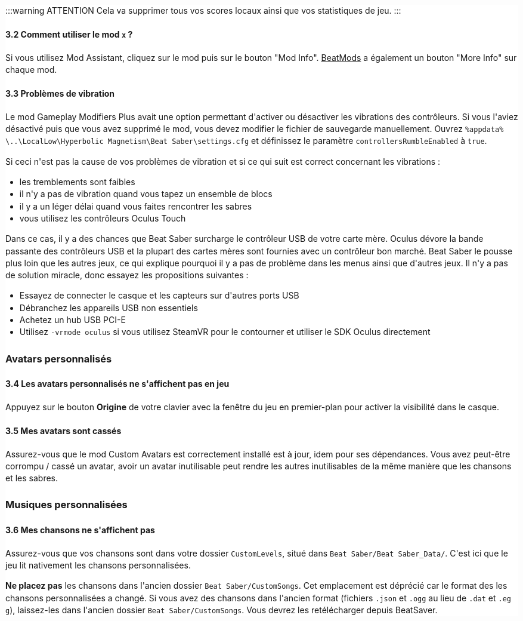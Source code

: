 :::warning ATTENTION Cela va supprimer tous vos scores locaux ainsi que vos statistiques de jeu. :::

#### 3.2 Comment utiliser le mod `x` ?
Si vous utilisez Mod Assistant, cliquez sur le mod puis sur le bouton "Mod Info". [BeatMods](http://beatmods.com) a également un bouton "More Info" sur chaque mod.

#### 3.3 Problèmes de vibration
Le mod Gameplay Modifiers Plus avait une option permettant d'activer ou désactiver les vibrations des contrôleurs. Si vous l'aviez désactivé puis que vous avez supprimé le mod, vous devez modifier le fichier de sauvegarde manuellement. Ouvrez `%appdata%\..\LocalLow\Hyperbolic Magnetism\Beat Saber\settings.cfg` et définissez le paramètre `controllersRumbleEnabled` à `true`.

Si ceci n'est pas la cause de vos problèmes de vibration et si ce qui suit est correct concernant les vibrations :

* les tremblements sont faibles
* il n'y a pas de vibration quand vous tapez un ensemble de blocs
* il y a un léger délai quand vous faites rencontrer les sabres
* vous utilisez les contrôleurs Oculus Touch

Dans ce cas, il y a des chances que Beat Saber surcharge le contrôleur USB de votre carte mère. Oculus dévore la bande passante des contrôleurs USB et la plupart des cartes mères sont fournies avec un contrôleur bon marché. Beat Saber le pousse plus loin que les autres jeux, ce qui explique pourquoi il y a pas de problème dans les menus ainsi que d'autres jeux. Il n'y a pas de solution miracle, donc essayez les propositions suivantes :

* Essayez de connecter le casque et les capteurs sur d'autres ports USB
* Débranchez les appareils USB non essentiels
* Achetez un hub USB PCI-E
* Utilisez `-vrmode oculus` si vous utilisez SteamVR pour le contourner et utiliser le SDK Oculus directement

### Avatars personnalisés

#### 3.4 Les avatars personnalisés ne s'affichent pas en jeu
Appuyez sur le bouton **Origine** de votre clavier avec la fenêtre du jeu en premier-plan pour activer la visibilité dans le casque.

#### 3.5 Mes avatars sont cassés
Assurez-vous que le mod Custom Avatars est correctement installé est à jour, idem pour ses dépendances. Vous avez peut-être corrompu / cassé un avatar, avoir un avatar inutilisable peut rendre les autres inutilisables de la même manière que les chansons et les sabres.

### Musiques personnalisées

#### 3.6 Mes chansons ne s'affichent pas
Assurez-vous que vos chansons sont dans votre dossier `CustomLevels`, situé dans `Beat Saber/Beat Saber_Data/`. C'est ici que le jeu lit nativement les chansons personnalisées.

**Ne placez pas** les chansons dans l'ancien dossier `Beat Saber/CustomSongs`. Cet emplacement est déprécié car le format des les chansons personnalisées a changé. Si vous avez des chansons dans l'ancien format (fichiers `.json` et `.ogg` au lieu de `.dat` et `.egg`), laissez-les dans l'ancien dossier `Beat Saber/CustomSongs`. Vous devrez les retélécharger depuis BeatSaver.
